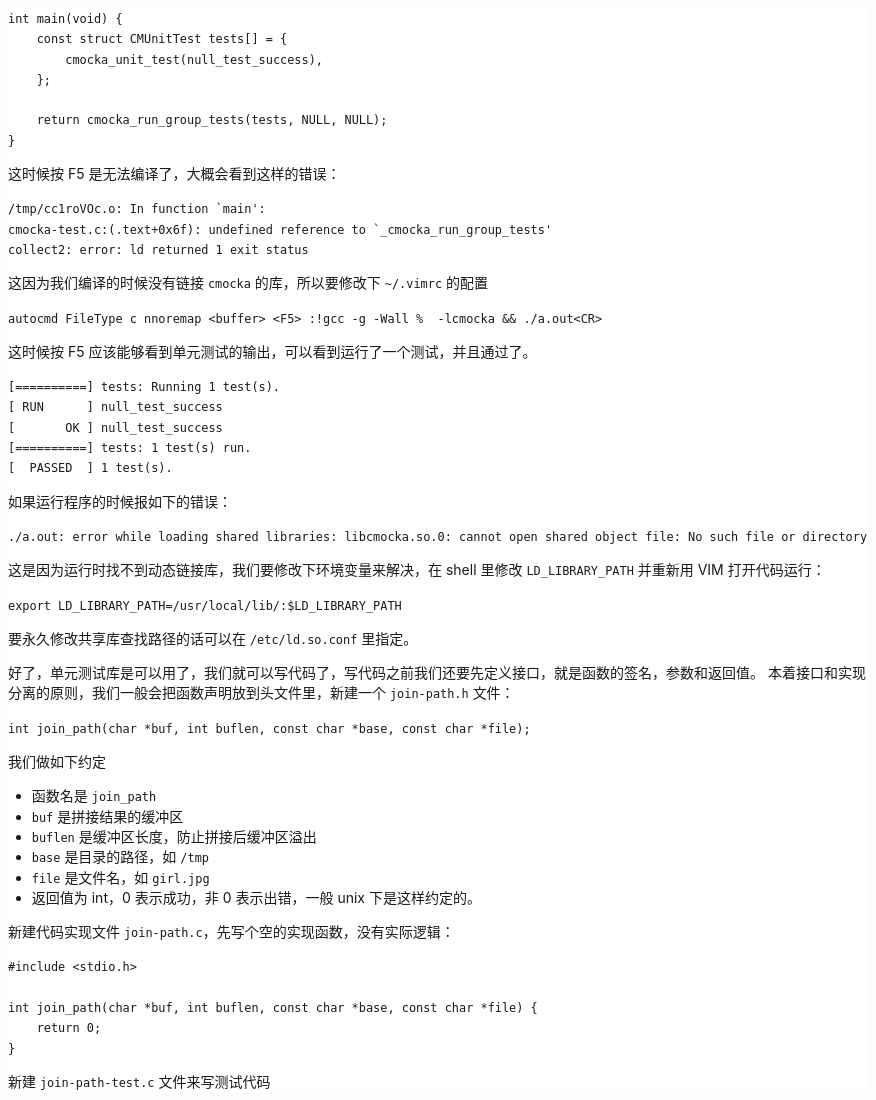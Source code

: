     int main(void) {
        const struct CMUnitTest tests[] = {
            cmocka_unit_test(null_test_success),
        };

        return cmocka_run_group_tests(tests, NULL, NULL);
    }

这时候按 F5 是无法编译了，大概会看到这样的错误：

    /tmp/cc1roVOc.o: In function `main':
    cmocka-test.c:(.text+0x6f): undefined reference to `_cmocka_run_group_tests'
    collect2: error: ld returned 1 exit status

这因为我们编译的时候没有链接 `cmocka` 的库，所以要修改下 `~/.vimrc` 的配置

    autocmd FileType c nnoremap <buffer> <F5> :!gcc -g -Wall %  -lcmocka && ./a.out<CR>

这时候按 F5 应该能够看到单元测试的输出，可以看到运行了一个测试，并且通过了。

    [==========] tests: Running 1 test(s).
    [ RUN      ] null_test_success
    [       OK ] null_test_success
    [==========] tests: 1 test(s) run.
    [  PASSED  ] 1 test(s).
        
如果运行程序的时候报如下的错误：

    ./a.out: error while loading shared libraries: libcmocka.so.0: cannot open shared object file: No such file or directory

这是因为运行时找不到动态链接库，我们要修改下环境变量来解决，在 shell 里修改 `LD_LIBRARY_PATH` 并重新用 VIM 打开代码运行：

    export LD_LIBRARY_PATH=/usr/local/lib/:$LD_LIBRARY_PATH

要永久修改共享库查找路径的话可以在 `/etc/ld.so.conf` 里指定。

好了，单元测试库是可以用了，我们就可以写代码了，写代码之前我们还要先定义接口，就是函数的签名，参数和返回值。
本着接口和实现分离的原则，我们一般会把函数声明放到头文件里，新建一个 `join-path.h` 文件：

    int join_path(char *buf, int buflen, const char *base, const char *file);

我们做如下约定

- 函数名是 `join_path`
- `buf` 是拼接结果的缓冲区
- `buflen` 是缓冲区长度，防止拼接后缓冲区溢出
- `base` 是目录的路径，如 `/tmp`
- `file` 是文件名，如 `girl.jpg`
- 返回值为 int，0 表示成功，非 0 表示出错，一般 unix 下是这样约定的。

新建代码实现文件 `join-path.c`，先写个空的实现函数，没有实际逻辑：

    #include <stdio.h>

    int join_path(char *buf, int buflen, const char *base, const char *file) {
        return 0;
    }

新建 `join-path-test.c` 文件来写测试代码
